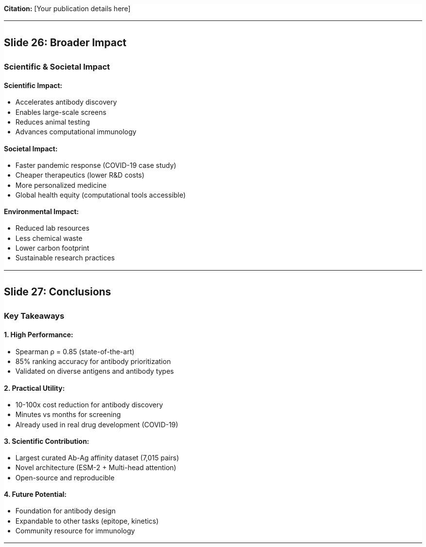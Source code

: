 **Citation:**
[Your publication details here]

---

## Slide 26: Broader Impact

### Scientific & Societal Impact

**Scientific Impact:**
- Accelerates antibody discovery
- Enables large-scale screens
- Reduces animal testing
- Advances computational immunology

**Societal Impact:**
- Faster pandemic response (COVID-19 case study)
- Cheaper therapeutics (lower R&D costs)
- More personalized medicine
- Global health equity (computational tools accessible)

**Environmental Impact:**
- Reduced lab resources
- Less chemical waste
- Lower carbon footprint
- Sustainable research practices

---

## Slide 27: Conclusions

### Key Takeaways

**1. High Performance:**
- Spearman ρ = 0.85 (state-of-the-art)
- 85% ranking accuracy for antibody prioritization
- Validated on diverse antigens and antibody types

**2. Practical Utility:**
- 10-100x cost reduction for antibody discovery
- Minutes vs months for screening
- Already used in real drug development (COVID-19)

**3. Scientific Contribution:**
- Largest curated Ab-Ag affinity dataset (7,015 pairs)
- Novel architecture (ESM-2 + Multi-head attention)
- Open-source and reproducible

**4. Future Potential:**
- Foundation for antibody design
- Expandable to other tasks (epitope, kinetics)
- Community resource for immunology

---
